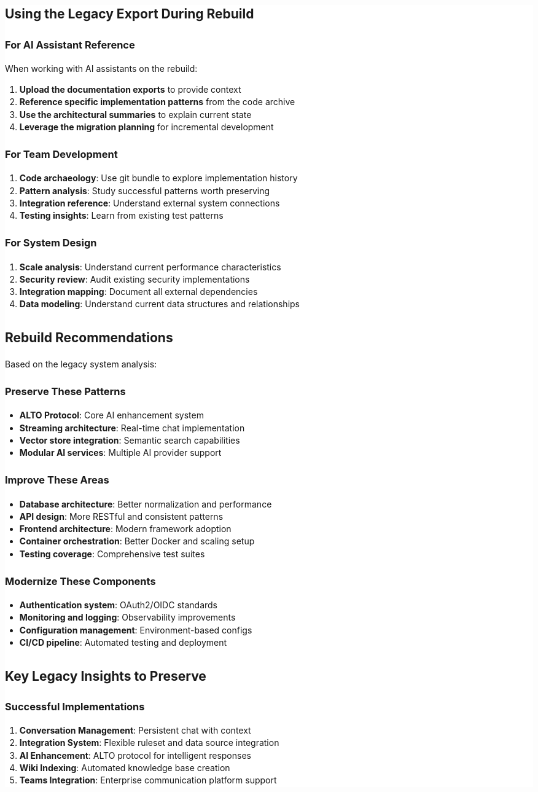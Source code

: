 ## Using the Legacy Export During Rebuild

### For AI Assistant Reference
When working with AI assistants on the rebuild:

1. **Upload the documentation exports** to provide context
2. **Reference specific implementation patterns** from the code archive
3. **Use the architectural summaries** to explain current state
4. **Leverage the migration planning** for incremental development

### For Team Development
1. **Code archaeology**: Use git bundle to explore implementation history
2. **Pattern analysis**: Study successful patterns worth preserving
3. **Integration reference**: Understand external system connections
4. **Testing insights**: Learn from existing test patterns

### For System Design
1. **Scale analysis**: Understand current performance characteristics
2. **Security review**: Audit existing security implementations
3. **Integration mapping**: Document all external dependencies
4. **Data modeling**: Understand current data structures and relationships

## Rebuild Recommendations

Based on the legacy system analysis:

### Preserve These Patterns
- **ALTO Protocol**: Core AI enhancement system
- **Streaming architecture**: Real-time chat implementation
- **Vector store integration**: Semantic search capabilities
- **Modular AI services**: Multiple AI provider support

### Improve These Areas
- **Database architecture**: Better normalization and performance
- **API design**: More RESTful and consistent patterns
- **Frontend architecture**: Modern framework adoption
- **Container orchestration**: Better Docker and scaling setup
- **Testing coverage**: Comprehensive test suites

### Modernize These Components
- **Authentication system**: OAuth2/OIDC standards
- **Monitoring and logging**: Observability improvements
- **Configuration management**: Environment-based configs
- **CI/CD pipeline**: Automated testing and deployment

## Key Legacy Insights to Preserve

### Successful Implementations
1. **Conversation Management**: Persistent chat with context
2. **Integration System**: Flexible ruleset and data source integration
3. **AI Enhancement**: ALTO protocol for intelligent responses
4. **Wiki Indexing**: Automated knowledge base creation
5. **Teams Integration**: Enterprise communication platform support
